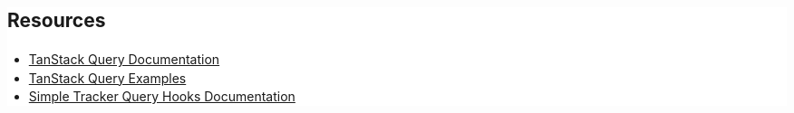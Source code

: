 ## Resources

- [TanStack Query Documentation](https://tanstack.com/query/latest/docs/react/overview)
- [TanStack Query Examples](https://tanstack.com/query/latest/docs/react/examples/simple)
- [Simple Tracker Query Hooks Documentation](./query-hooks.md)
